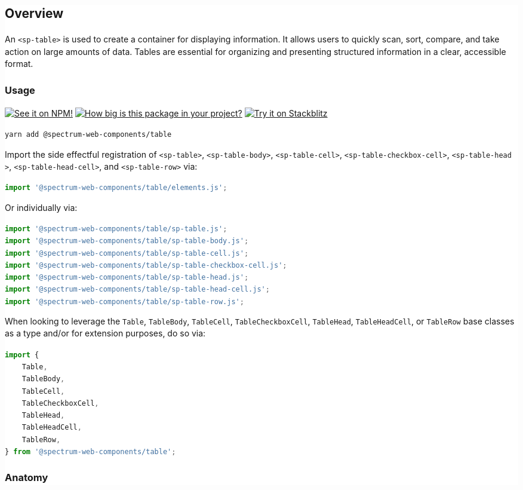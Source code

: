 ## Overview

An `<sp-table>` is used to create a container for displaying information. It allows users to quickly scan, sort, compare, and take action on large amounts of data. Tables are essential for organizing and presenting structured information in a clear, accessible format.

### Usage

[![See it on NPM!](https://img.shields.io/npm/v/@spectrum-web-components/table?style=for-the-badge)](https://www.npmjs.com/package/@spectrum-web-components/table)
[![How big is this package in your project?](https://img.shields.io/bundlephobia/minzip/@spectrum-web-components/table?style=for-the-badge)](https://bundlephobia.com/result?p=@spectrum-web-components/table)
[![Try it on Stackblitz](https://img.shields.io/badge/Try%20it%20on-Stackblitz-blue?style=for-the-badge)](https://stackblitz.com/edit/vitejs-vite-2ilo6nmh)

```zsh
yarn add @spectrum-web-components/table
```

Import the side effectful registration of `<sp-table>`, `<sp-table-body>`, `<sp-table-cell>`, `<sp-table-checkbox-cell>`, `<sp-table-head>`, `<sp-table-head-cell>`, and `<sp-table-row>` via:

```js
import '@spectrum-web-components/table/elements.js';
```

Or individually via:

```js
import '@spectrum-web-components/table/sp-table.js';
import '@spectrum-web-components/table/sp-table-body.js';
import '@spectrum-web-components/table/sp-table-cell.js';
import '@spectrum-web-components/table/sp-table-checkbox-cell.js';
import '@spectrum-web-components/table/sp-table-head.js';
import '@spectrum-web-components/table/sp-table-head-cell.js';
import '@spectrum-web-components/table/sp-table-row.js';
```

When looking to leverage the `Table`, `TableBody`, `TableCell`, `TableCheckboxCell`, `TableHead`, `TableHeadCell`, or `TableRow` base classes as a type and/or for extension purposes, do so via:

```js
import {
    Table,
    TableBody,
    TableCell,
    TableCheckboxCell,
    TableHead,
    TableHeadCell,
    TableRow,
} from '@spectrum-web-components/table';
```

### Anatomy
